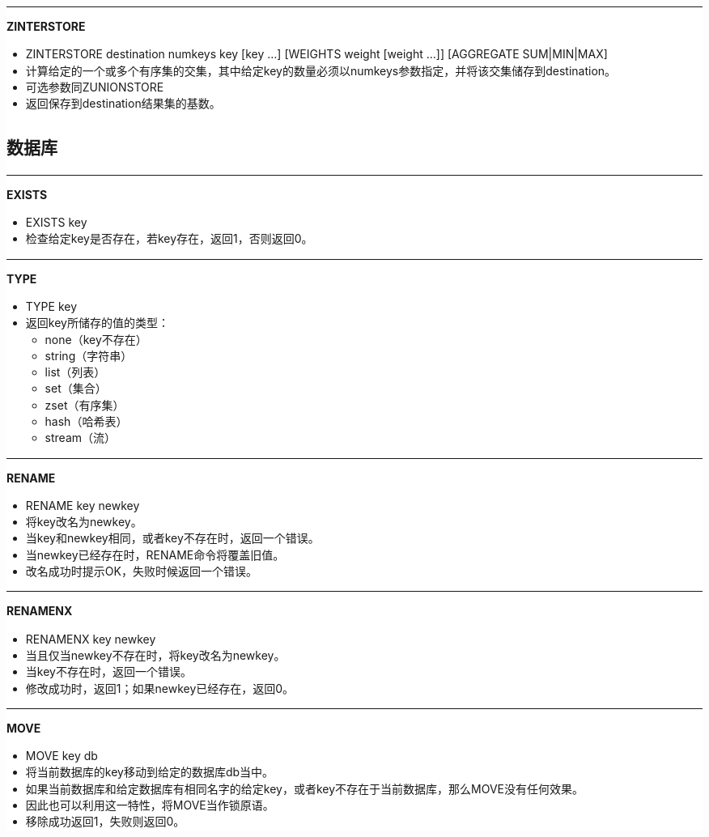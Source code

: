 -----

**ZINTERSTORE**

- ZINTERSTORE destination numkeys key [key …] [WEIGHTS weight [weight …]] [AGGREGATE SUM|MIN|MAX]
- 计算给定的一个或多个有序集的交集，其中给定key的数量必须以numkeys参数指定，并将该交集储存到destination。
- 可选参数同ZUNIONSTORE
- 返回保存到destination结果集的基数。

## 数据库

-----

**EXISTS**

- EXISTS key
- 检查给定key是否存在，若key存在，返回1，否则返回0。

-----

**TYPE**

- TYPE key
- 返回key所储存的值的类型：
    - none（key不存在）
    - string（字符串）
    - list（列表）
    - set（集合）
    - zset（有序集）
    - hash（哈希表）
    - stream（流）

-----

**RENAME**

- RENAME key newkey
- 将key改名为newkey。
- 当key和newkey相同，或者key不存在时，返回一个错误。
- 当newkey已经存在时，RENAME命令将覆盖旧值。
- 改名成功时提示OK，失败时候返回一个错误。

-----

**RENAMENX**

- RENAMENX key newkey
- 当且仅当newkey不存在时，将key改名为newkey。
- 当key不存在时，返回一个错误。
- 修改成功时，返回1；如果newkey已经存在，返回0。

-----

**MOVE**

- MOVE key db
- 将当前数据库的key移动到给定的数据库db当中。
- 如果当前数据库和给定数据库有相同名字的给定key，或者key不存在于当前数据库，那么MOVE没有任何效果。
- 因此也可以利用这一特性，将MOVE当作锁原语。
- 移除成功返回1，失败则返回0。
